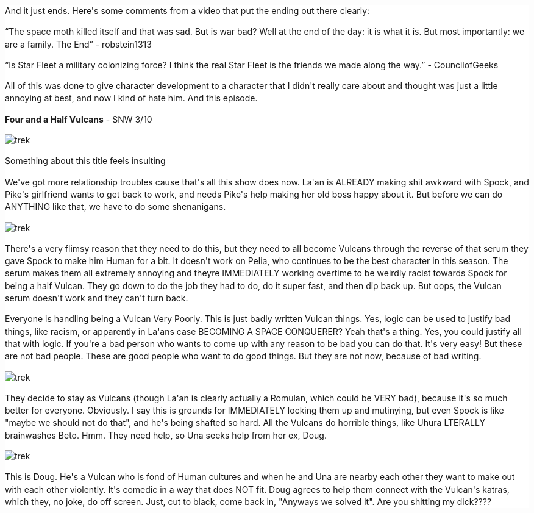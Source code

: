 And it just ends. Here's some comments from a video that put the ending out there clearly: 

“The space moth killed itself and that was sad. But is war bad? Well at the end of the day: it is what it is. But most importantly: we are a family. The End” - robstein1313

“Is Star Fleet a military colonizing force? I think the real Star Fleet is the friends we made along the way.” - CouncilofGeeks

All of this was done to give character development to a character that I didn't really care about and thought was just a little annoying at best, and now I kind of hate him. And this episode.



**Four and a Half Vulcans** - SNW
3/10

<img src="https://imgur.com/04GBE4L.png" alt="trek">

Something about this title feels insulting

We've got more relationship troubles cause that's all this show does now. La'an is ALREADY making shit awkward with Spock, and Pike's girlfriend wants to get back to work, and needs Pike's help making her old boss happy about it. But before we can do ANYTHING like that, we have to do some shenanigans.

<img src="https://imgur.com/gMfQRpe.png" alt="trek">

There's a very flimsy reason that they need to do this, but they need to all become Vulcans through the reverse of that serum they gave Spock to make him Human for a bit. It doesn't work on Pelia, who continues to be the best character in this season. The serum makes them all extremely annoying and theyre IMMEDIATELY working overtime to be weirdly racist towards Spock for being a half Vulcan. They go down to do the job they had to do, do it super fast, and then dip back up. But oops, the Vulcan serum doesn't work and they can't turn back.

Everyone is handling being a Vulcan Very Poorly. This is just badly written Vulcan things. Yes, logic can be used to justify bad things, like racism, or apparently in La'ans case BECOMING A SPACE CONQUERER? Yeah that's a thing. Yes, you could justify all that with logic. If you're a bad person who wants to come up with any reason to be bad you can do that. It's very easy! But these are not bad people. These are good people who want to do good things. But they are not now, because of bad writing.

<img src="https://imgur.com/SPXpIT9.png" alt="trek">

They decide to stay as Vulcans (though La'an is clearly actually a Romulan, which could be VERY bad), because it's so much better for everyone. Obviously. I say this is grounds for IMMEDIATELY locking them up and mutinying, but even Spock is like "maybe we should not do that", and he's being shafted so hard. All the Vulcans do horrible things, like Uhura LTERALLY brainwashes Beto. Hmm. They need help, so Una seeks help from her ex, Doug.

<img src="https://imgur.com/CZKI7VS.png" alt="trek">

This is Doug. He's a Vulcan who is fond of Human cultures and when he and Una are nearby each other they want to make out with each other violently. It's comedic in a way that does NOT fit. Doug agrees to help them connect with the Vulcan's katras, which they, no joke, do off screen. Just, cut to black, come back in, "Anyways we solved it". Are you shitting my dick????
